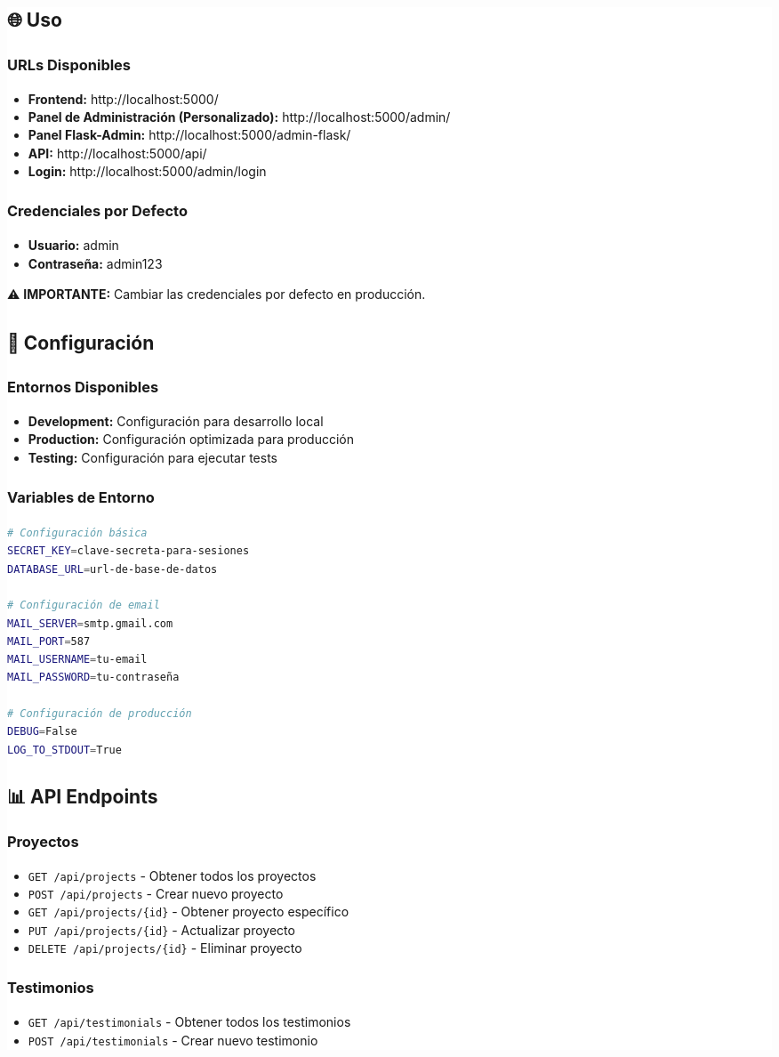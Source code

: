 ## 🌐 Uso

### URLs Disponibles
- **Frontend:** http://localhost:5000/
- **Panel de Administración (Personalizado):** http://localhost:5000/admin/
- **Panel Flask-Admin:** http://localhost:5000/admin-flask/
- **API:** http://localhost:5000/api/
- **Login:** http://localhost:5000/admin/login

### Credenciales por Defecto
- **Usuario:** admin
- **Contraseña:** admin123

⚠️ **IMPORTANTE:** Cambiar las credenciales por defecto en producción.

## 🔧 Configuración

### Entornos Disponibles
- **Development:** Configuración para desarrollo local
- **Production:** Configuración optimizada para producción
- **Testing:** Configuración para ejecutar tests

### Variables de Entorno
```bash
# Configuración básica
SECRET_KEY=clave-secreta-para-sesiones
DATABASE_URL=url-de-base-de-datos

# Configuración de email
MAIL_SERVER=smtp.gmail.com
MAIL_PORT=587
MAIL_USERNAME=tu-email
MAIL_PASSWORD=tu-contraseña

# Configuración de producción
DEBUG=False
LOG_TO_STDOUT=True
```

## 📊 API Endpoints

### Proyectos
- `GET /api/projects` - Obtener todos los proyectos
- `POST /api/projects` - Crear nuevo proyecto
- `GET /api/projects/{id}` - Obtener proyecto específico
- `PUT /api/projects/{id}` - Actualizar proyecto
- `DELETE /api/projects/{id}` - Eliminar proyecto

### Testimonios
- `GET /api/testimonials` - Obtener todos los testimonios
- `POST /api/testimonials` - Crear nuevo testimonio

